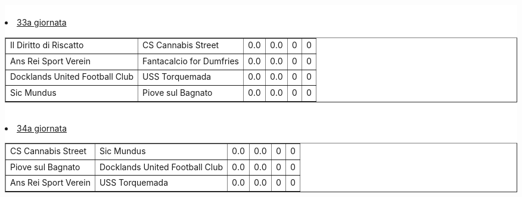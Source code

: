 </table><th><br/></th><li><a href="https://denno985.github.io/giornate/33" class="active">33a giornata</a></li><table border="1" class="dataframe">
  <tbody>
    <tr>
      <td>Il Diritto di Riscatto</td>
      <td>CS Cannabis Street</td>
      <td>0.0</td>
      <td>0.0</td>
      <td>0</td>
      <td>0</td>
    </tr>
    <tr>
      <td>Ans Rei Sport Verein</td>
      <td>Fantacalcio for Dumfries</td>
      <td>0.0</td>
      <td>0.0</td>
      <td>0</td>
      <td>0</td>
    </tr>
    <tr>
      <td>Docklands United Football Club</td>
      <td>USS Torquemada</td>
      <td>0.0</td>
      <td>0.0</td>
      <td>0</td>
      <td>0</td>
    </tr>
    <tr>
      <td>Sic Mundus</td>
      <td>Piove sul Bagnato</td>
      <td>0.0</td>
      <td>0.0</td>
      <td>0</td>
      <td>0</td>
    </tr>
  </tbody>
</table><th><br/></th><li><a href="https://denno985.github.io/giornate/34" class="active">34a giornata</a></li><table border="1" class="dataframe">
  <tbody>
    <tr>
      <td>CS Cannabis Street</td>
      <td>Sic Mundus</td>
      <td>0.0</td>
      <td>0.0</td>
      <td>0</td>
      <td>0</td>
    </tr>
    <tr>
      <td>Piove sul Bagnato</td>
      <td>Docklands United Football Club</td>
      <td>0.0</td>
      <td>0.0</td>
      <td>0</td>
      <td>0</td>
    </tr>
    <tr>
      <td>Ans Rei Sport Verein</td>
      <td>USS Torquemada</td>
      <td>0.0</td>
      <td>0.0</td>
      <td>0</td>
      <td>0</td>
    </tr>
    <tr>